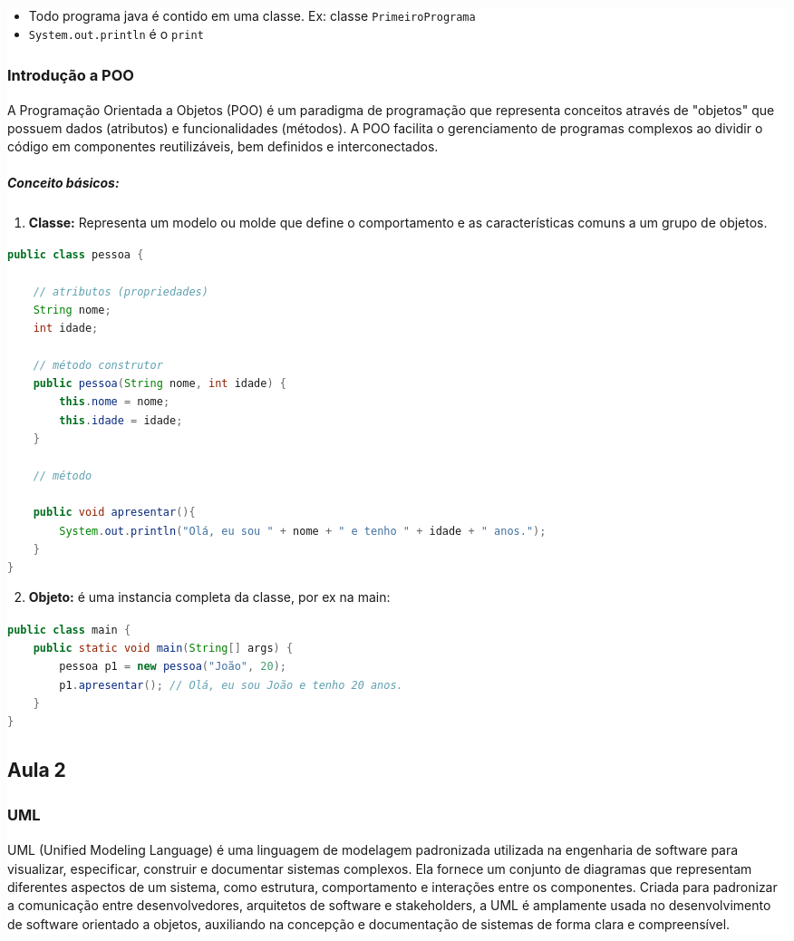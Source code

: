 - Todo programa java é contido em uma classe. Ex: classe `PrimeiroPrograma`
- `System.out.println` é o `print`

### Introdução a POO
A Programação Orientada a Objetos (POO) é um paradigma de programação que representa conceitos através de "objetos" que possuem dados (atributos) e funcionalidades (métodos). A POO facilita o gerenciamento de programas complexos ao dividir o código em componentes reutilizáveis, bem definidos e interconectados.

##### Conceito básicos:

1. **Classe:**
Representa um modelo ou molde que define o comportamento e as características comuns a um grupo de objetos.
```java
public class pessoa {

    // atributos (propriedades)
    String nome;
    int idade;

    // método construtor
    public pessoa(String nome, int idade) {
        this.nome = nome;
        this.idade = idade;
    } 
    
    // método

    public void apresentar(){
        System.out.println("Olá, eu sou " + nome + " e tenho " + idade + " anos.");
    }
}
```

2. **Objeto:**
é uma instancia completa da classe, por ex na main:

```java
public class main {
    public static void main(String[] args) {
        pessoa p1 = new pessoa("João", 20);
        p1.apresentar(); // Olá, eu sou João e tenho 20 anos.
    }   
}
```

## Aula 2
### UML
UML (Unified Modeling Language) é uma linguagem de modelagem padronizada utilizada na engenharia de software para visualizar, especificar, construir e documentar sistemas complexos. Ela fornece um conjunto de diagramas que representam diferentes aspectos de um sistema, como estrutura, comportamento e interações entre os componentes. Criada para padronizar a comunicação entre desenvolvedores, arquitetos de software e stakeholders, a UML é amplamente usada no desenvolvimento de software orientado a objetos, auxiliando na concepção e documentação de sistemas de forma clara e compreensível.
